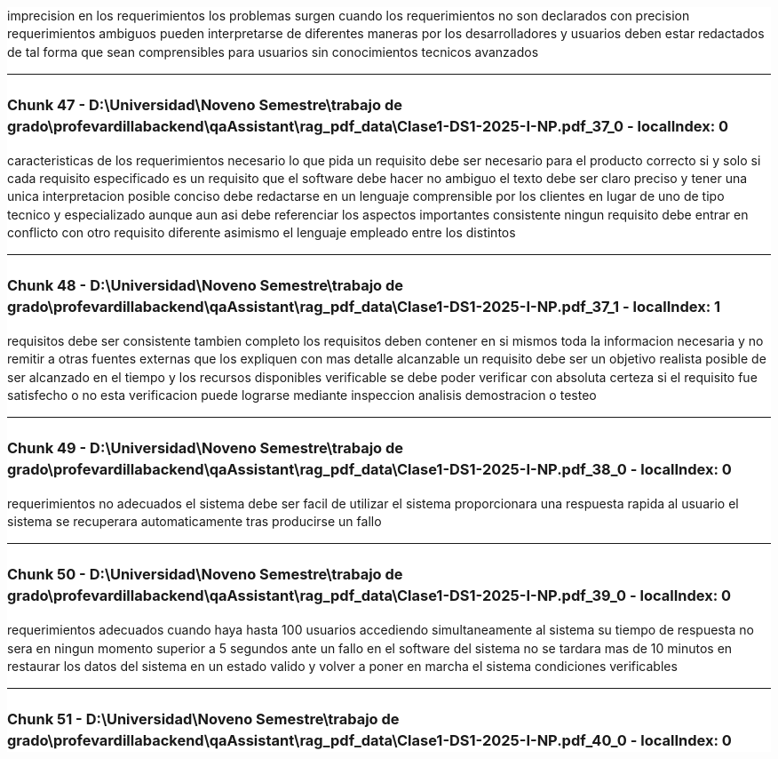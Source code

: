 imprecision en los requerimientos los problemas surgen cuando los requerimientos no son declarados con precision requerimientos ambiguos pueden interpretarse de diferentes maneras por los desarrolladores y usuarios deben estar redactados de tal forma que sean comprensibles para usuarios sin conocimientos tecnicos avanzados

-----

### Chunk 47 - D:\Universidad\Noveno Semestre\trabajo de grado\profevardillabackend\qaAssistant\rag_pdf_data\Clase1-DS1-2025-I-NP.pdf_37_0 - localIndex: 0

caracteristicas de los requerimientos necesario lo que pida un requisito debe ser necesario para el producto correcto si y solo si cada requisito especificado es un requisito que el software debe hacer no ambiguo el texto debe ser claro preciso y tener una unica interpretacion posible conciso debe redactarse en un lenguaje comprensible por los clientes en lugar de uno de tipo tecnico y especializado aunque aun asi debe referenciar los aspectos importantes consistente ningun requisito debe entrar en conflicto con otro requisito diferente asimismo el lenguaje empleado entre los distintos

-----

### Chunk 48 - D:\Universidad\Noveno Semestre\trabajo de grado\profevardillabackend\qaAssistant\rag_pdf_data\Clase1-DS1-2025-I-NP.pdf_37_1 - localIndex: 1

requisitos debe ser consistente tambien completo los requisitos deben contener en si mismos toda la informacion necesaria y no remitir a otras fuentes externas que los expliquen con mas detalle alcanzable un requisito debe ser un objetivo realista posible de ser alcanzado en el tiempo y los recursos disponibles verificable se debe poder verificar con absoluta certeza si el requisito fue satisfecho o no esta verificacion puede lograrse mediante inspeccion analisis demostracion o testeo

-----

### Chunk 49 - D:\Universidad\Noveno Semestre\trabajo de grado\profevardillabackend\qaAssistant\rag_pdf_data\Clase1-DS1-2025-I-NP.pdf_38_0 - localIndex: 0

requerimientos no adecuados el sistema debe ser facil de utilizar el sistema proporcionara una respuesta rapida al usuario el sistema se recuperara automaticamente tras producirse un fallo

-----

### Chunk 50 - D:\Universidad\Noveno Semestre\trabajo de grado\profevardillabackend\qaAssistant\rag_pdf_data\Clase1-DS1-2025-I-NP.pdf_39_0 - localIndex: 0

requerimientos adecuados cuando haya hasta 100 usuarios accediendo simultaneamente al sistema su tiempo de respuesta no sera en ningun momento superior a 5 segundos ante un fallo en el software del sistema no se tardara mas de 10 minutos en restaurar los datos del sistema en un estado valido y volver a poner en marcha el sistema condiciones verificables

-----

### Chunk 51 - D:\Universidad\Noveno Semestre\trabajo de grado\profevardillabackend\qaAssistant\rag_pdf_data\Clase1-DS1-2025-I-NP.pdf_40_0 - localIndex: 0
